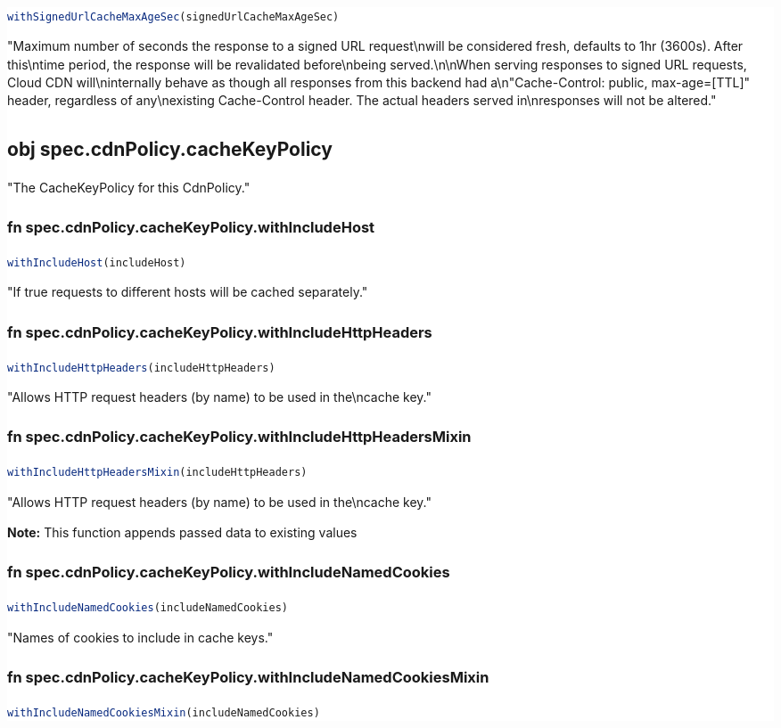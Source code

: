 ```ts
withSignedUrlCacheMaxAgeSec(signedUrlCacheMaxAgeSec)
```

"Maximum number of seconds the response to a signed URL request\nwill be considered fresh, defaults to 1hr (3600s). After this\ntime period, the response will be revalidated before\nbeing served.\n\nWhen serving responses to signed URL requests, Cloud CDN will\ninternally behave as though all responses from this backend had a\n\"Cache-Control: public, max-age=[TTL]\" header, regardless of any\nexisting Cache-Control header. The actual headers served in\nresponses will not be altered."

## obj spec.cdnPolicy.cacheKeyPolicy

"The CacheKeyPolicy for this CdnPolicy."

### fn spec.cdnPolicy.cacheKeyPolicy.withIncludeHost

```ts
withIncludeHost(includeHost)
```

"If true requests to different hosts will be cached separately."

### fn spec.cdnPolicy.cacheKeyPolicy.withIncludeHttpHeaders

```ts
withIncludeHttpHeaders(includeHttpHeaders)
```

"Allows HTTP request headers (by name) to be used in the\ncache key."

### fn spec.cdnPolicy.cacheKeyPolicy.withIncludeHttpHeadersMixin

```ts
withIncludeHttpHeadersMixin(includeHttpHeaders)
```

"Allows HTTP request headers (by name) to be used in the\ncache key."

**Note:** This function appends passed data to existing values

### fn spec.cdnPolicy.cacheKeyPolicy.withIncludeNamedCookies

```ts
withIncludeNamedCookies(includeNamedCookies)
```

"Names of cookies to include in cache keys."

### fn spec.cdnPolicy.cacheKeyPolicy.withIncludeNamedCookiesMixin

```ts
withIncludeNamedCookiesMixin(includeNamedCookies)
```
